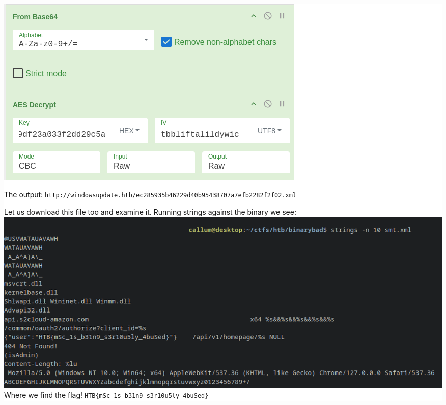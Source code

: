 ![Cyberchef AES](/assets/img/writeup/20241216163104.png)

The output:
`http://windowsupdate.htb/ec285935b46229d40b95438707a7efb2282f2f02.xml           `

Let us download this file too and examine it.
Running strings against the binary we see:
![Strings output](/assets/img/writeup/20241216163242.png)
Where we find the flag!
`HTB{mSc_1s_b31n9_s3r10u5ly_4buSed}`
